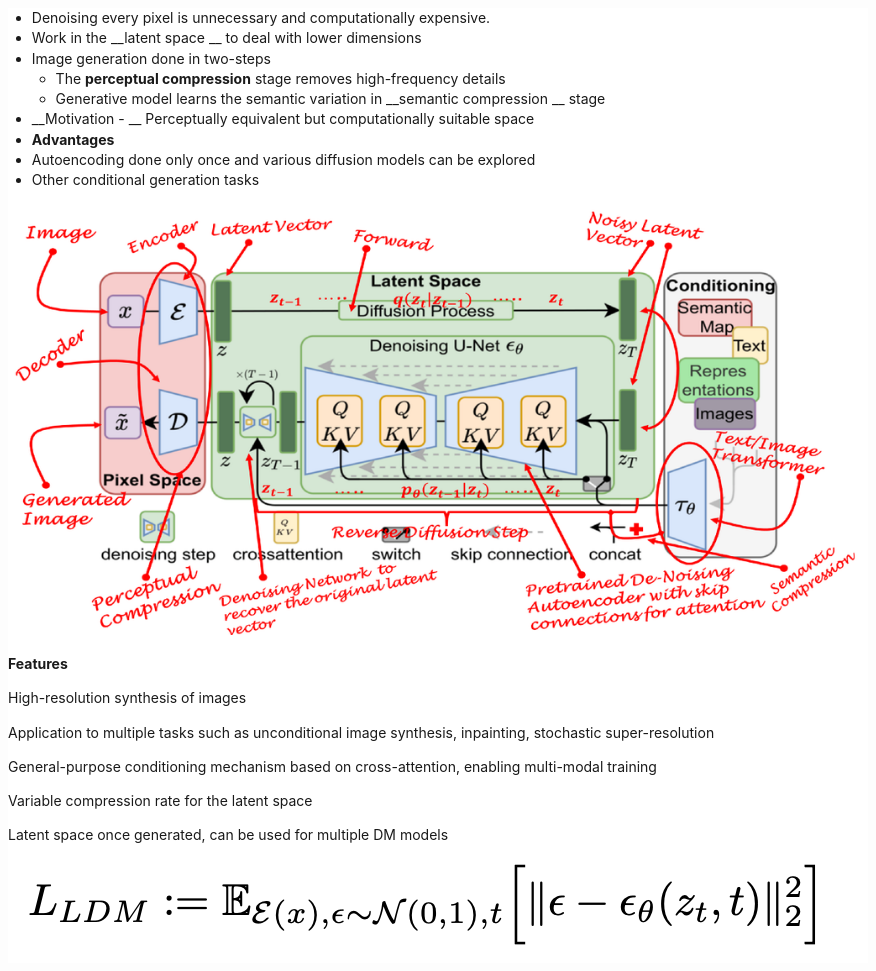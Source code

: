 * Denoising every pixel is unnecessary and computationally expensive\.
* Work in the  __latent space __ to deal with lower dimensions
* Image generation done in two\-steps
  * The  __perceptual compression__  stage removes high\-frequency details
  * Generative model learns the semantic variation in  __semantic compression __ stage
* __Motivation \- __ Perceptually equivalent but computationally suitable space
* __Advantages__
* Autoencoding done only once and various diffusion models can be explored
* Other conditional generation tasks


![](/assets/img/Stable_Diffusion_Models.assets/KnowDis%20Presentation17.png)

__Features__

High\-resolution synthesis of images

Application to multiple tasks such as unconditional image synthesis\, inpainting\, stochastic super\-resolution

General\-purpose conditioning mechanism based on cross\-attention\, enabling multi\-modal training

Variable compression rate for the latent space

Latent space once generated\, can be used for multiple DM models

![](/assets/img/Stable_Diffusion_Models.assets/KnowDis%20Presentation18.png)
